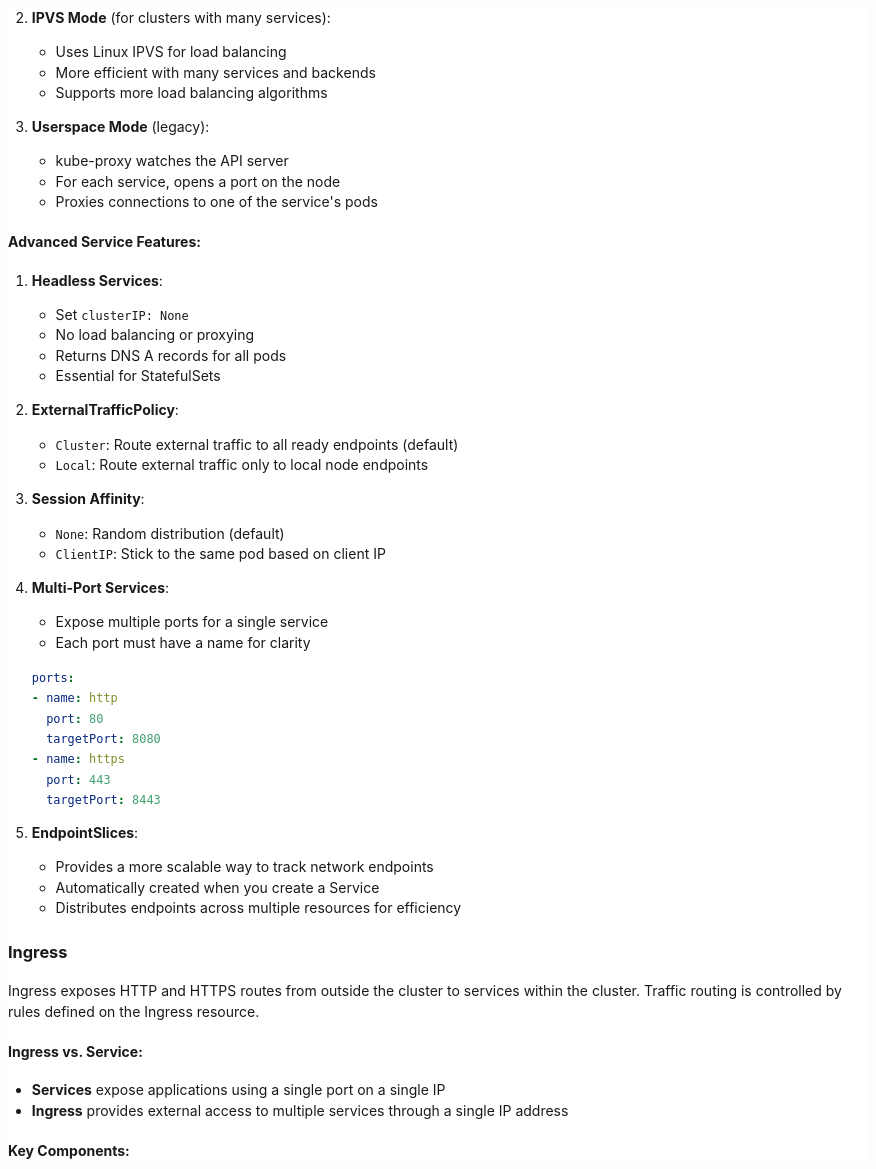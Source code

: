 2. **IPVS Mode** (for clusters with many services):
   - Uses Linux IPVS for load balancing
   - More efficient with many services and backends
   - Supports more load balancing algorithms

3. **Userspace Mode** (legacy):
   - kube-proxy watches the API server
   - For each service, opens a port on the node
   - Proxies connections to one of the service's pods

#### Advanced Service Features:

1. **Headless Services**: 
   - Set `clusterIP: None`
   - No load balancing or proxying
   - Returns DNS A records for all pods
   - Essential for StatefulSets

2. **ExternalTrafficPolicy**:
   - `Cluster`: Route external traffic to all ready endpoints (default)
   - `Local`: Route external traffic only to local node endpoints

3. **Session Affinity**:
   - `None`: Random distribution (default)
   - `ClientIP`: Stick to the same pod based on client IP

4. **Multi-Port Services**:
   - Expose multiple ports for a single service
   - Each port must have a name for clarity
   ```yaml
   ports:
   - name: http
     port: 80
     targetPort: 8080
   - name: https
     port: 443
     targetPort: 8443
   ```

5. **EndpointSlices**:
   - Provides a more scalable way to track network endpoints
   - Automatically created when you create a Service
   - Distributes endpoints across multiple resources for efficiency

### Ingress

Ingress exposes HTTP and HTTPS routes from outside the cluster to services within the cluster. Traffic routing is controlled by rules defined on the Ingress resource.

#### Ingress vs. Service:

- **Services** expose applications using a single port on a single IP
- **Ingress** provides external access to multiple services through a single IP address

#### Key Components:
